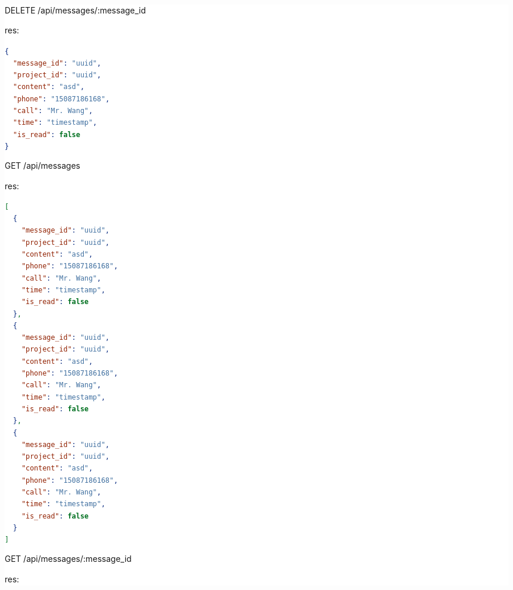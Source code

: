 DELETE /api/messages/:message_id

res:

```json
{
  "message_id": "uuid",
  "project_id": "uuid",
  "content": "asd",
  "phone": "15087186168",
  "call": "Mr. Wang",
  "time": "timestamp",
  "is_read": false
}
```

GET /api/messages

res:

```json
[
  {
    "message_id": "uuid",
    "project_id": "uuid",
    "content": "asd",
    "phone": "15087186168",
    "call": "Mr. Wang",
    "time": "timestamp",
    "is_read": false
  },
  {
    "message_id": "uuid",
    "project_id": "uuid",
    "content": "asd",
    "phone": "15087186168",
    "call": "Mr. Wang",
    "time": "timestamp",
    "is_read": false
  },
  {
    "message_id": "uuid",
    "project_id": "uuid",
    "content": "asd",
    "phone": "15087186168",
    "call": "Mr. Wang",
    "time": "timestamp",
    "is_read": false
  }
]
```

GET /api/messages/:message_id

res:

